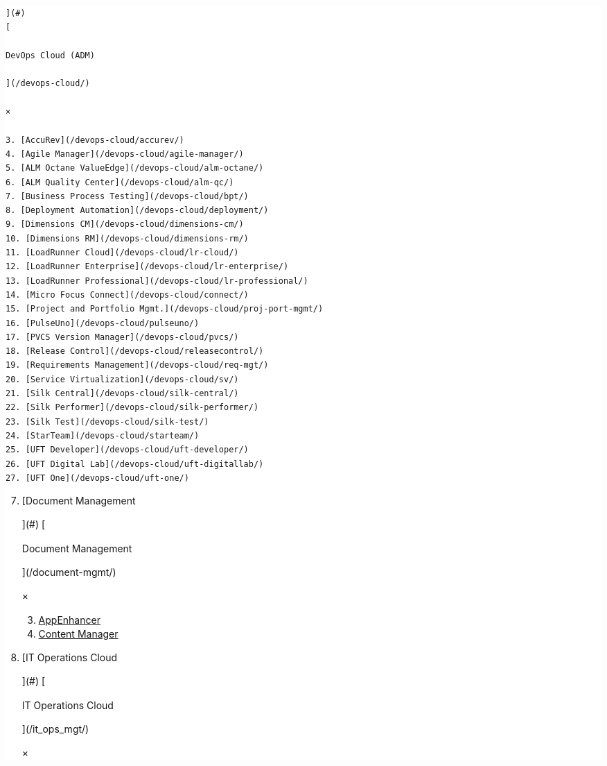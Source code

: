     ](#)
    [
    
    DevOps Cloud (ADM)
    
    ](/devops-cloud/)
    
    ×
    
    3. [AccuRev](/devops-cloud/accurev/)
    4. [Agile Manager](/devops-cloud/agile-manager/)
    5. [ALM Octane ValueEdge](/devops-cloud/alm-octane/)
    6. [ALM Quality Center](/devops-cloud/alm-qc/)
    7. [Business Process Testing](/devops-cloud/bpt/)
    8. [Deployment Automation](/devops-cloud/deployment/)
    9. [Dimensions CM](/devops-cloud/dimensions-cm/)
    10. [Dimensions RM](/devops-cloud/dimensions-rm/)
    11. [LoadRunner Cloud](/devops-cloud/lr-cloud/)
    12. [LoadRunner Enterprise](/devops-cloud/lr-enterprise/)
    13. [LoadRunner Professional](/devops-cloud/lr-professional/)
    14. [Micro Focus Connect](/devops-cloud/connect/)
    15. [Project and Portfolio Mgmt.](/devops-cloud/proj-port-mgmt/)
    16. [PulseUno](/devops-cloud/pulseuno/)
    17. [PVCS Version Manager](/devops-cloud/pvcs/)
    18. [Release Control](/devops-cloud/releasecontrol/)
    19. [Requirements Management](/devops-cloud/req-mgt/)
    20. [Service Virtualization](/devops-cloud/sv/)
    21. [Silk Central](/devops-cloud/silk-central/)
    22. [Silk Performer](/devops-cloud/silk-performer/)
    23. [Silk Test](/devops-cloud/silk-test/)
    24. [StarTeam](/devops-cloud/starteam/)
    25. [UFT Developer](/devops-cloud/uft-developer/)
    26. [UFT Digital Lab](/devops-cloud/uft-digitallab/)
    27. [UFT One](/devops-cloud/uft-one/)
7. [Document Management
    
    ](#)
    [
    
    Document Management
    
    ](/document-mgmt/)
    
    ×
    
    3. [AppEnhancer](/document-mgmt/app-enhancer/)
    4. [Content Manager](/document-mgmt/content-manager/)
8. [IT Operations Cloud
    
    ](#)
    [
    
    IT Operations Cloud
    
    ](/it_ops_mgt/)
    
    ×
    